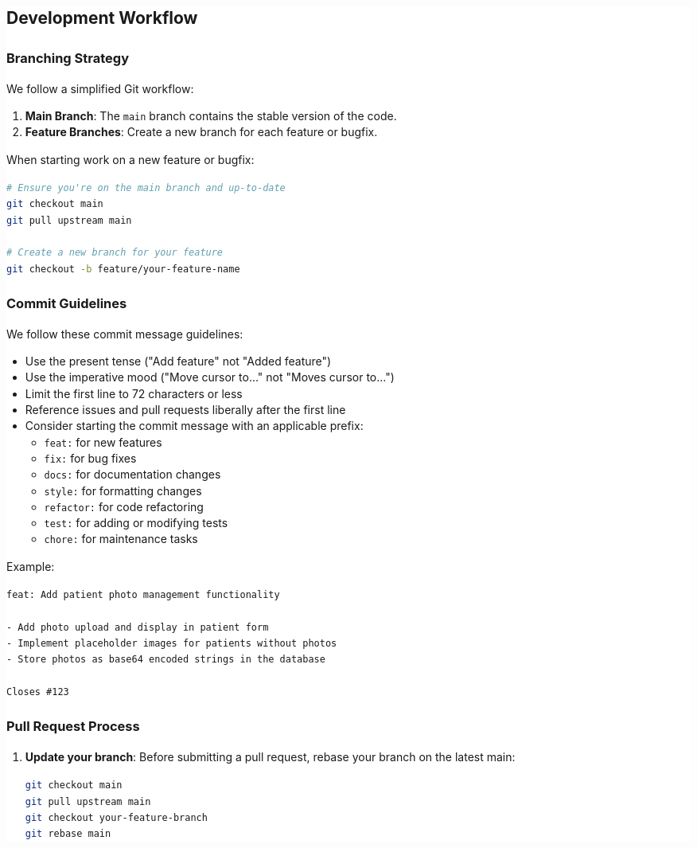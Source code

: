 ## Development Workflow

### Branching Strategy

We follow a simplified Git workflow:

1. **Main Branch**: The `main` branch contains the stable version of the code.
2. **Feature Branches**: Create a new branch for each feature or bugfix.

When starting work on a new feature or bugfix:

```bash
# Ensure you're on the main branch and up-to-date
git checkout main
git pull upstream main

# Create a new branch for your feature
git checkout -b feature/your-feature-name
```

### Commit Guidelines

We follow these commit message guidelines:

- Use the present tense ("Add feature" not "Added feature")
- Use the imperative mood ("Move cursor to..." not "Moves cursor to...")
- Limit the first line to 72 characters or less
- Reference issues and pull requests liberally after the first line
- Consider starting the commit message with an applicable prefix:
  - `feat:` for new features
  - `fix:` for bug fixes
  - `docs:` for documentation changes
  - `style:` for formatting changes
  - `refactor:` for code refactoring
  - `test:` for adding or modifying tests
  - `chore:` for maintenance tasks

Example:
```
feat: Add patient photo management functionality

- Add photo upload and display in patient form
- Implement placeholder images for patients without photos
- Store photos as base64 encoded strings in the database

Closes #123
```

### Pull Request Process

1. **Update your branch**: Before submitting a pull request, rebase your branch on the latest main:
   ```bash
   git checkout main
   git pull upstream main
   git checkout your-feature-branch
   git rebase main
   ```
